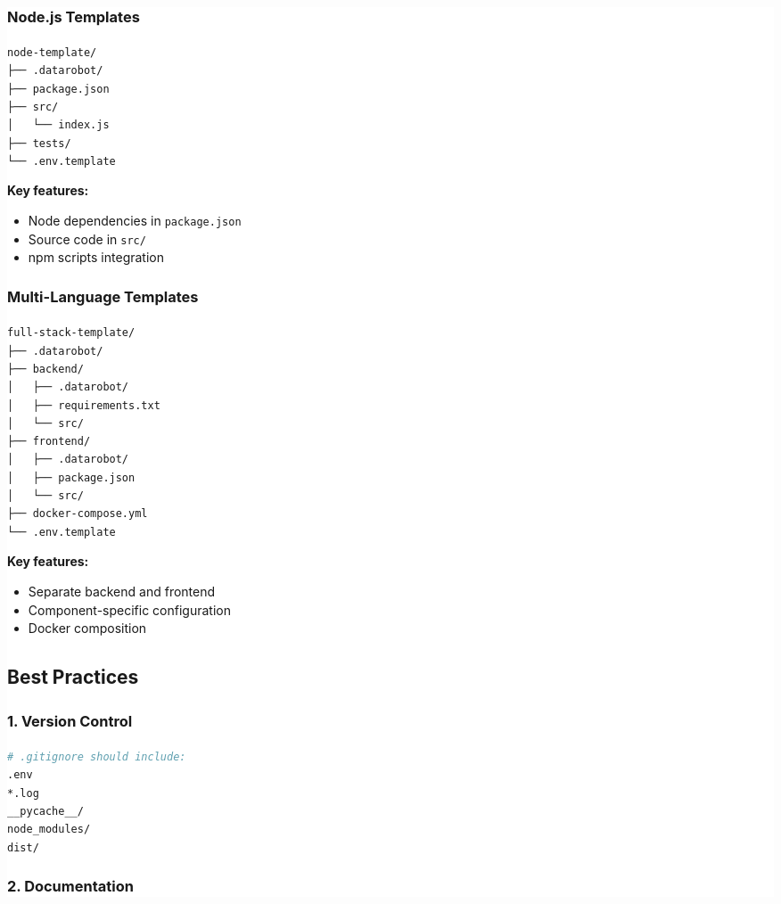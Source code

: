 ### Node.js Templates

```
node-template/
├── .datarobot/
├── package.json
├── src/
│   └── index.js
├── tests/
└── .env.template
```

**Key features:**
- Node dependencies in `package.json`
- Source code in `src/`
- npm scripts integration

### Multi-Language Templates

```
full-stack-template/
├── .datarobot/
├── backend/
│   ├── .datarobot/
│   ├── requirements.txt
│   └── src/
├── frontend/
│   ├── .datarobot/
│   ├── package.json
│   └── src/
├── docker-compose.yml
└── .env.template
```

**Key features:**
- Separate backend and frontend
- Component-specific configuration
- Docker composition

## Best Practices

### 1. Version Control

```bash
# .gitignore should include:
.env
*.log
__pycache__/
node_modules/
dist/
```

### 2. Documentation
